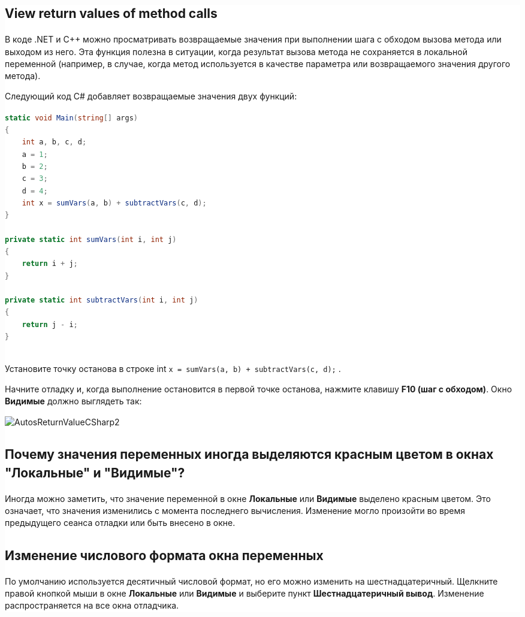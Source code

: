 ## <a name="view-return-values-of-method-calls"></a><a name="bkmk_returnValue"></a> View return values of method calls  
 В коде .NET и C++ можно просматривать возвращаемые значения при выполнении шага с обходом вызова метода или выходом из него. Эта функция полезна в ситуации, когда результат вызова метода не сохраняется в локальной переменной (например, в случае, когда метод используется в качестве параметра или возвращаемого значения другого метода).  
  
 Следующий код C# добавляет возвращаемые значения двух функций:  
  
```csharp  
static void Main(string[] args)  
{  
    int a, b, c, d;  
    a = 1;  
    b = 2;  
    c = 3;  
    d = 4;  
    int x = sumVars(a, b) + subtractVars(c, d);  
}  
  
private static int sumVars(int i, int j)  
{  
    return i + j;  
}  
  
private static int subtractVars(int i, int j)  
{  
    return j - i;  
}  
  
```  
  
 Установите точку останова в строке int `x = sumVars(a, b) + subtractVars(c, d);` .  
  
 Начните отладку и, когда выполнение остановится в первой точке останова, нажмите клавишу **F10 (шаг с обходом)**. Окно **Видимые** должно выглядеть так:  
  
 ![AutosReturnValueCSharp2](../debugger/media/autosreturnvaluecsharp2.png "AutosReturnValueCSharp2")  
  
## <a name="why-are-variable-values-sometimes-red-in-locals-and-autos-windows"></a>Почему значения переменных иногда выделяются красным цветом в окнах "Локальные" и "Видимые"?  
 Иногда можно заметить, что значение переменной в окне **Локальные** или **Видимые** выделено красным цветом. Это означает, что значения изменились с момента последнего вычисления. Изменение могло произойти во время предыдущего сеанса отладки или быть внесено в окне.  
  
## <a name="changing-the-numeric-format-of-a-variable-window"></a>Изменение числового формата окна переменных  
 По умолчанию используется десятичный числовой формат, но его можно изменить на шестнадцатеричный. Щелкните правой кнопкой мыши в окне **Локальные** или **Видимые** и выберите пункт **Шестнадцатеричный вывод**. Изменение распространяется на все окна отладчика.  
  
